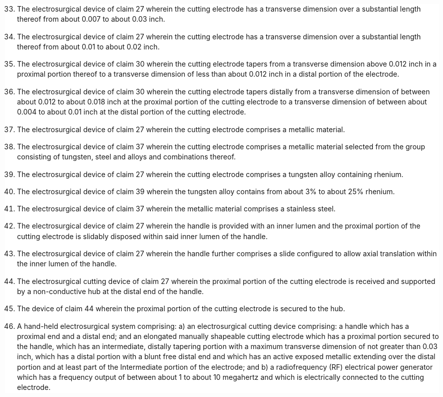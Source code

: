 33. The electrosurgical device of claim 27 wherein the cutting electrode has a transverse dimension over a substantial length thereof from about 0.007 to about 0.03 inch.

  
34. The electrosurgical device of claim 27 wherein the cutting electrode has a transverse dimension over a substantial length thereof from about 0.01 to about 0.02 inch.

  
35. The electrosurgical device of claim 30 wherein the cutting electrode tapers from a transverse dimension above 0.012 inch in a proximal portion thereof to a transverse dimension of less than about 0.012 inch in a distal portion of the electrode.

  
36. The electrosurgical device of claim 30 wherein the cutting electrode tapers distally from a transverse dimension of between about 0.012 to about 0.018 inch at the proximal portion of the cutting electrode to a transverse dimension of between about 0.004 to about 0.01 inch at the distal portion of the cutting electrode.

  
37. The electrosurgical device of claim 27 wherein the cutting electrode comprises a metallic material.

  
38. The electrosurgical device of claim 37 wherein the cutting electrode comprises a metallic material selected from the group consisting of tungsten, steel and alloys and combinations thereof.

  
39. The electrosurgical device of claim 27 wherein the cutting electrode comprises a tungsten alloy containing rhenium.

  
40. The electrosurgical device of claim 39 wherein the tungsten alloy contains from about 3% to about 25% rhenium.

  
41. The electrosurgical device of claim 37 wherein the metallic material comprises a stainless steel.

  
42. The electrosurgical device of claim 27 wherein the handle is provided with an inner lumen and the proximal portion of the cutting electrode is slidably disposed within said inner lumen of the handle.

  
43. The electrosurgical device of claim 27 wherein the handle further comprises a slide configured to allow axial translation within the inner lumen of the handle.

  
44. The electrosurgical cutting device of claim 27 wherein the proximal portion of the cutting electrode is received and supported by a non-conductive hub at the distal end of the handle.

  
45. The device of claim 44 wherein the proximal portion of the cutting electrode is secured to the hub.

  
46. A hand-held electrosurgical system comprising:
a) an electrosurgical cutting device comprising: 
a handle which has a proximal end and a distal end; and 
an elongated manually shapeable cutting electrode which has a proximal portion secured to the handle, which has an intermediate, distally tapering portion with a maximum transverse dimension of not greater than 0.03 inch, which has a distal portion with a blunt free distal end and which has an active exposed metallic extending over the distal portion and at least part of the Intermediate portion of the electrode; and 
b) a radiofrequency (RF) electrical power generator which has a frequency output of between about 1 to about 10 megahertz and which is electrically connected to the cutting electrode. 
